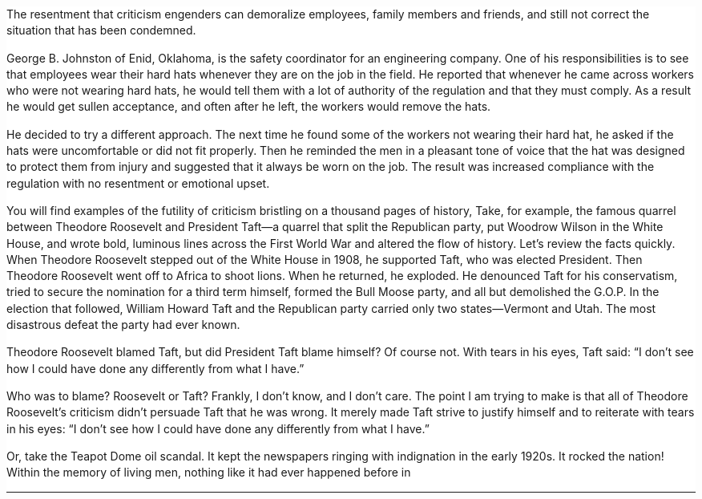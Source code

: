 The resentment that criticism engenders can demoralize employees, family members and friends, and
still not correct the situation that has been condemned.

George B. Johnston of Enid, Oklahoma, is the safety coordinator for an engineering company. One of
his responsibilities is to see that employees wear their hard hats whenever they are on the job in the field. He
reported that whenever he came across workers who were not wearing hard hats, he would tell them with a lot of
authority of the regulation and that they must comply. As a result he would get sullen acceptance, and often after
he left, the workers would remove the hats.

He decided to try a different approach. The next time he found some of the workers not wearing their
hard hat, he asked if the hats were uncomfortable or did not fit properly. Then he reminded the men in a pleasant
tone of voice that the hat was designed to protect them from injury and suggested that it always be worn on the
job. The result was increased compliance with the regulation with no resentment or emotional upset.

You will find examples of the futility of criticism bristling on a thousand pages of history, Take, for
example, the famous quarrel between Theodore Roosevelt and President Taft—a quarrel that split the
Republican party, put Woodrow Wilson in the White House, and wrote bold, luminous lines across the First
World War and altered the flow of history. Let’s review the facts quickly. When Theodore Roosevelt stepped
out of the White House in 1908, he supported Taft, who was elected President. Then Theodore Roosevelt went
off to Africa to shoot lions. When he returned, he exploded. He denounced Taft for his conservatism, tried to
secure the nomination for a third term himself, formed the Bull Moose party, and all but demolished the G.O.P.
In the election that followed, William Howard Taft and the Republican party carried only two states—Vermont
and Utah. The most disastrous defeat the party had ever known.

Theodore Roosevelt blamed Taft, but did President Taft blame himself? Of course not. With tears in his
eyes, Taft said: “I don’t see how I could have done any differently from what I have.”

Who was to blame? Roosevelt or Taft? Frankly, I don’t know, and I don’t care. The point I am trying to
make is that all of Theodore Roosevelt’s criticism didn’t persuade Taft that he was wrong. It merely made Taft
strive to justify himself and to reiterate with tears in his eyes: “I don’t see how I could have done any differently
from what I have.”

Or, take the Teapot Dome oil scandal. It kept the newspapers ringing with indignation in the early
1920s. It rocked the nation! Within the memory of living men, nothing like it had ever happened before in


-----
